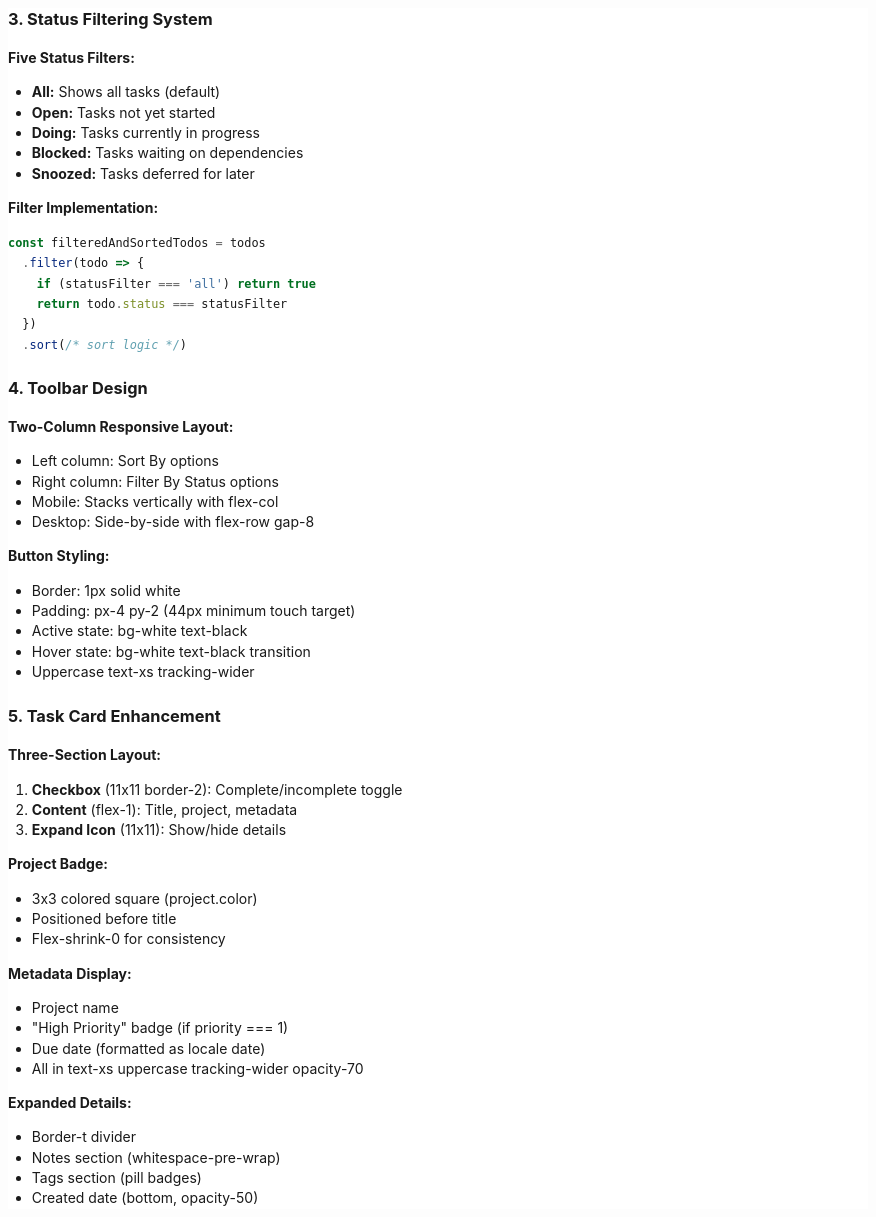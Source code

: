 ### 3. Status Filtering System
**Five Status Filters:**
- **All:** Shows all tasks (default)
- **Open:** Tasks not yet started
- **Doing:** Tasks currently in progress
- **Blocked:** Tasks waiting on dependencies
- **Snoozed:** Tasks deferred for later

**Filter Implementation:**
```typescript
const filteredAndSortedTodos = todos
  .filter(todo => {
    if (statusFilter === 'all') return true
    return todo.status === statusFilter
  })
  .sort(/* sort logic */)
```

### 4. Toolbar Design
**Two-Column Responsive Layout:**
- Left column: Sort By options
- Right column: Filter By Status options
- Mobile: Stacks vertically with flex-col
- Desktop: Side-by-side with flex-row gap-8

**Button Styling:**
- Border: 1px solid white
- Padding: px-4 py-2 (44px minimum touch target)
- Active state: bg-white text-black
- Hover state: bg-white text-black transition
- Uppercase text-xs tracking-wider

### 5. Task Card Enhancement
**Three-Section Layout:**
1. **Checkbox** (11x11 border-2): Complete/incomplete toggle
2. **Content** (flex-1): Title, project, metadata
3. **Expand Icon** (11x11): Show/hide details

**Project Badge:**
- 3x3 colored square (project.color)
- Positioned before title
- Flex-shrink-0 for consistency

**Metadata Display:**
- Project name
- "High Priority" badge (if priority === 1)
- Due date (formatted as locale date)
- All in text-xs uppercase tracking-wider opacity-70

**Expanded Details:**
- Border-t divider
- Notes section (whitespace-pre-wrap)
- Tags section (pill badges)
- Created date (bottom, opacity-50)
